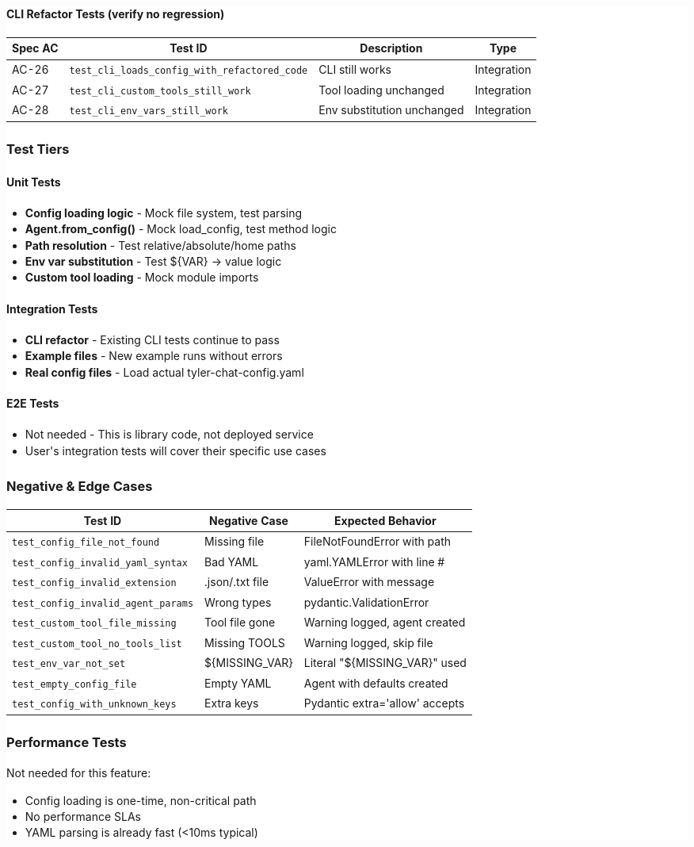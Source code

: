 
#### CLI Refactor Tests (verify no regression)

| Spec AC | Test ID | Description | Type |
|---------|---------|-------------|------|
| AC-26 | `test_cli_loads_config_with_refactored_code` | CLI still works | Integration |
| AC-27 | `test_cli_custom_tools_still_work` | Tool loading unchanged | Integration |
| AC-28 | `test_cli_env_vars_still_work` | Env substitution unchanged | Integration |

### Test Tiers

#### Unit Tests
- **Config loading logic** - Mock file system, test parsing
- **Agent.from_config()** - Mock load_config, test method logic  
- **Path resolution** - Test relative/absolute/home paths
- **Env var substitution** - Test ${VAR} → value logic
- **Custom tool loading** - Mock module imports

#### Integration Tests
- **CLI refactor** - Existing CLI tests continue to pass
- **Example files** - New example runs without errors
- **Real config files** - Load actual tyler-chat-config.yaml

#### E2E Tests
- Not needed - This is library code, not deployed service
- User's integration tests will cover their specific use cases

### Negative & Edge Cases

| Test ID | Negative Case | Expected Behavior |
|---------|---------------|-------------------|
| `test_config_file_not_found` | Missing file | FileNotFoundError with path |
| `test_config_invalid_yaml_syntax` | Bad YAML | yaml.YAMLError with line # |
| `test_config_invalid_extension` | .json/.txt file | ValueError with message |
| `test_config_invalid_agent_params` | Wrong types | pydantic.ValidationError |
| `test_custom_tool_file_missing` | Tool file gone | Warning logged, agent created |
| `test_custom_tool_no_tools_list` | Missing TOOLS | Warning logged, skip file |
| `test_env_var_not_set` | ${MISSING_VAR} | Literal "${MISSING_VAR}" used |
| `test_empty_config_file` | Empty YAML | Agent with defaults created |
| `test_config_with_unknown_keys` | Extra keys | Pydantic extra='allow' accepts |

### Performance Tests
Not needed for this feature:
- Config loading is one-time, non-critical path
- No performance SLAs
- YAML parsing is already fast (<10ms typical)

